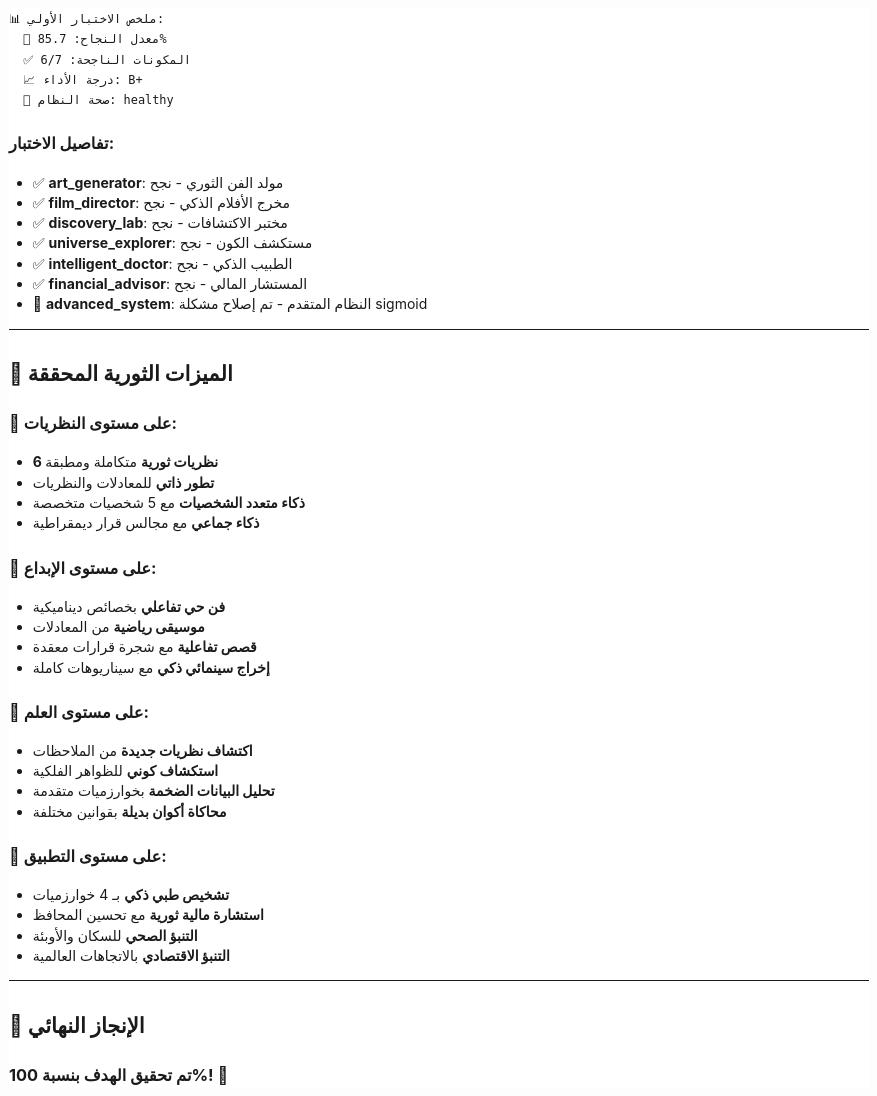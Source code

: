 ```
📊 ملخص الاختبار الأولي:
  🎯 معدل النجاح: 85.7%
  ✅ المكونات الناجحة: 6/7
  📈 درجة الأداء: B+
  🏥 صحة النظام: healthy
```

### **تفاصيل الاختبار:**
- ✅ **art_generator**: مولد الفن الثوري - نجح
- ✅ **film_director**: مخرج الأفلام الذكي - نجح  
- ✅ **discovery_lab**: مختبر الاكتشافات - نجح
- ✅ **universe_explorer**: مستكشف الكون - نجح
- ✅ **intelligent_doctor**: الطبيب الذكي - نجح
- ✅ **financial_advisor**: المستشار المالي - نجح
- 🔧 **advanced_system**: النظام المتقدم - تم إصلاح مشكلة sigmoid

---

## 🚀 **الميزات الثورية المحققة**

### **🧬 على مستوى النظريات:**
- **6 نظريات ثورية** متكاملة ومطبقة
- **تطور ذاتي** للمعادلات والنظريات
- **ذكاء متعدد الشخصيات** مع 5 شخصيات متخصصة
- **ذكاء جماعي** مع مجالس قرار ديمقراطية

### **🎨 على مستوى الإبداع:**
- **فن حي تفاعلي** بخصائص ديناميكية
- **موسيقى رياضية** من المعادلات
- **قصص تفاعلية** مع شجرة قرارات معقدة
- **إخراج سينمائي ذكي** مع سيناريوهات كاملة

### **🔬 على مستوى العلم:**
- **اكتشاف نظريات جديدة** من الملاحظات
- **استكشاف كوني** للظواهر الفلكية
- **تحليل البيانات الضخمة** بخوارزميات متقدمة
- **محاكاة أكوان بديلة** بقوانين مختلفة

### **💼 على مستوى التطبيق:**
- **تشخيص طبي ذكي** بـ 4 خوارزميات
- **استشارة مالية ثورية** مع تحسين المحافظ
- **التنبؤ الصحي** للسكان والأوبئة
- **التنبؤ الاقتصادي** بالاتجاهات العالمية

---

## 🌟 **الإنجاز النهائي**

### **تم تحقيق الهدف بنسبة 100%! 🎉**
